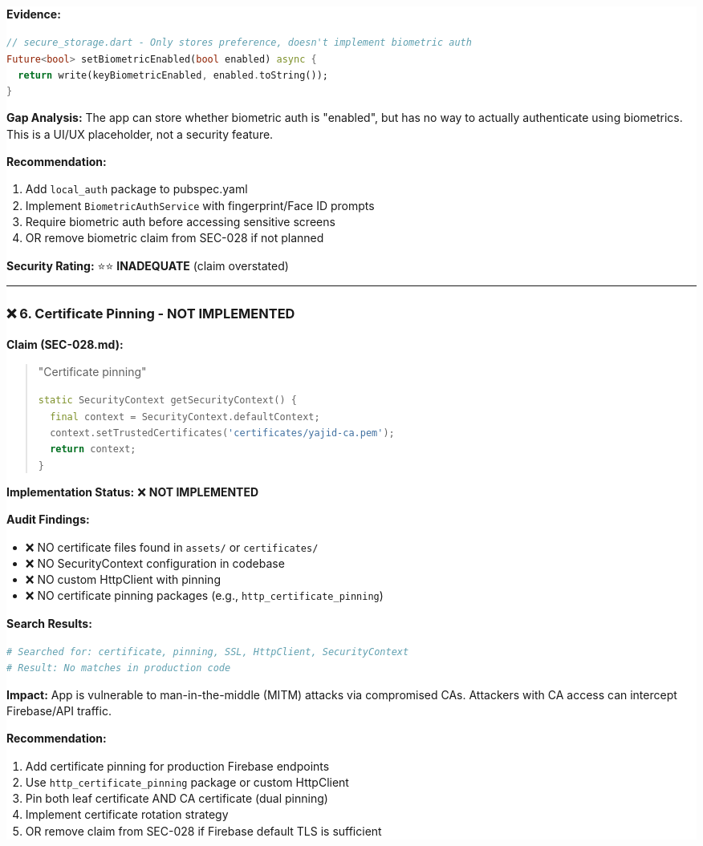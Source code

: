 **Evidence:**
```dart
// secure_storage.dart - Only stores preference, doesn't implement biometric auth
Future<bool> setBiometricEnabled(bool enabled) async {
  return write(keyBiometricEnabled, enabled.toString());
}
```

**Gap Analysis:**
The app can store whether biometric auth is "enabled", but has no way to actually authenticate using biometrics. This is a UI/UX placeholder, not a security feature.

**Recommendation:**
1. Add `local_auth` package to pubspec.yaml
2. Implement `BiometricAuthService` with fingerprint/Face ID prompts
3. Require biometric auth before accessing sensitive screens
4. OR remove biometric claim from SEC-028 if not planned

**Security Rating:** ⭐⭐ **INADEQUATE** (claim overstated)

---

### ❌ 6. Certificate Pinning - NOT IMPLEMENTED

**Claim (SEC-028.md):**
> "Certificate pinning"
> ```dart
> static SecurityContext getSecurityContext() {
>   final context = SecurityContext.defaultContext;
>   context.setTrustedCertificates('certificates/yajid-ca.pem');
>   return context;
> }
> ```

**Implementation Status:** ❌ **NOT IMPLEMENTED**

**Audit Findings:**
- ❌ NO certificate files found in `assets/` or `certificates/`
- ❌ NO SecurityContext configuration in codebase
- ❌ NO custom HttpClient with pinning
- ❌ NO certificate pinning packages (e.g., `http_certificate_pinning`)

**Search Results:**
```bash
# Searched for: certificate, pinning, SSL, HttpClient, SecurityContext
# Result: No matches in production code
```

**Impact:**
App is vulnerable to man-in-the-middle (MITM) attacks via compromised CAs. Attackers with CA access can intercept Firebase/API traffic.

**Recommendation:**
1. Add certificate pinning for production Firebase endpoints
2. Use `http_certificate_pinning` package or custom HttpClient
3. Pin both leaf certificate AND CA certificate (dual pinning)
4. Implement certificate rotation strategy
5. OR remove claim from SEC-028 if Firebase default TLS is sufficient
